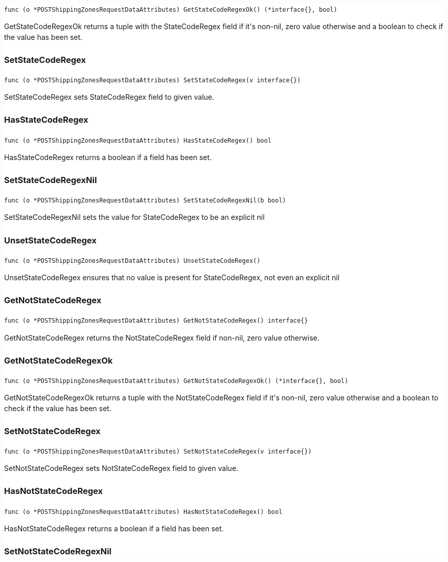 `func (o *POSTShippingZonesRequestDataAttributes) GetStateCodeRegexOk() (*interface{}, bool)`

GetStateCodeRegexOk returns a tuple with the StateCodeRegex field if it's non-nil, zero value otherwise
and a boolean to check if the value has been set.

### SetStateCodeRegex

`func (o *POSTShippingZonesRequestDataAttributes) SetStateCodeRegex(v interface{})`

SetStateCodeRegex sets StateCodeRegex field to given value.

### HasStateCodeRegex

`func (o *POSTShippingZonesRequestDataAttributes) HasStateCodeRegex() bool`

HasStateCodeRegex returns a boolean if a field has been set.

### SetStateCodeRegexNil

`func (o *POSTShippingZonesRequestDataAttributes) SetStateCodeRegexNil(b bool)`

 SetStateCodeRegexNil sets the value for StateCodeRegex to be an explicit nil

### UnsetStateCodeRegex
`func (o *POSTShippingZonesRequestDataAttributes) UnsetStateCodeRegex()`

UnsetStateCodeRegex ensures that no value is present for StateCodeRegex, not even an explicit nil
### GetNotStateCodeRegex

`func (o *POSTShippingZonesRequestDataAttributes) GetNotStateCodeRegex() interface{}`

GetNotStateCodeRegex returns the NotStateCodeRegex field if non-nil, zero value otherwise.

### GetNotStateCodeRegexOk

`func (o *POSTShippingZonesRequestDataAttributes) GetNotStateCodeRegexOk() (*interface{}, bool)`

GetNotStateCodeRegexOk returns a tuple with the NotStateCodeRegex field if it's non-nil, zero value otherwise
and a boolean to check if the value has been set.

### SetNotStateCodeRegex

`func (o *POSTShippingZonesRequestDataAttributes) SetNotStateCodeRegex(v interface{})`

SetNotStateCodeRegex sets NotStateCodeRegex field to given value.

### HasNotStateCodeRegex

`func (o *POSTShippingZonesRequestDataAttributes) HasNotStateCodeRegex() bool`

HasNotStateCodeRegex returns a boolean if a field has been set.

### SetNotStateCodeRegexNil
